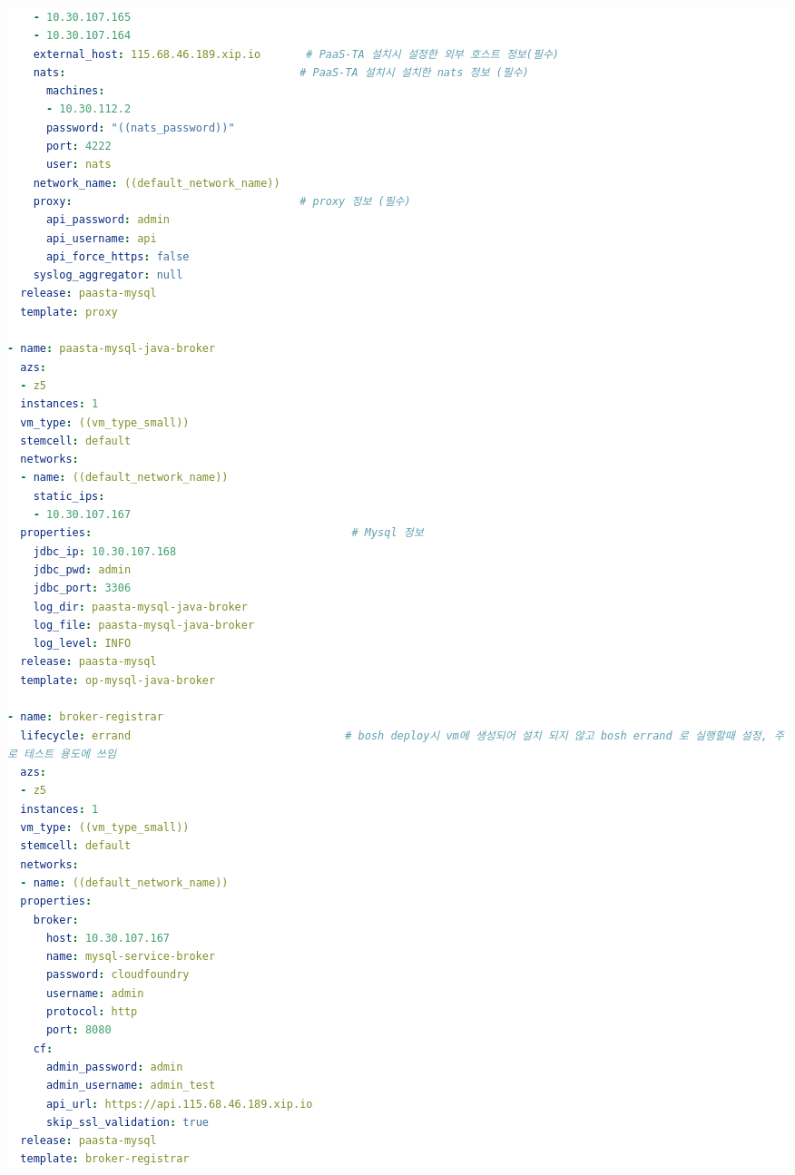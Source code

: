 ```yml
    - 10.30.107.165
    - 10.30.107.164
    external_host: 115.68.46.189.xip.io       # PaaS-TA 설치시 설정한 외부 호스트 정보(필수)
    nats:                                    # PaaS-TA 설치시 설치한 nats 정보 (필수)
      machines:
      - 10.30.112.2 
      password: "((nats_password))"
      port: 4222
      user: nats
    network_name: ((default_network_name))
    proxy:                                   # proxy 정보 (필수)
      api_password: admin
      api_username: api
      api_force_https: false
    syslog_aggregator: null
  release: paasta-mysql
  template: proxy

- name: paasta-mysql-java-broker
  azs:
  - z5
  instances: 1
  vm_type: ((vm_type_small))
  stemcell: default
  networks:
  - name: ((default_network_name))
    static_ips:
    - 10.30.107.167
  properties:                                        # Mysql 정보
    jdbc_ip: 10.30.107.168
    jdbc_pwd: admin
    jdbc_port: 3306
    log_dir: paasta-mysql-java-broker
    log_file: paasta-mysql-java-broker
    log_level: INFO
  release: paasta-mysql
  template: op-mysql-java-broker

- name: broker-registrar
  lifecycle: errand                                 # bosh deploy시 vm에 생성되어 설치 되지 않고 bosh errand 로 실행할때 설정, 주로 테스트 용도에 쓰임
  azs:
  - z5
  instances: 1
  vm_type: ((vm_type_small))
  stemcell: default
  networks:
  - name: ((default_network_name))
  properties:
    broker:
      host: 10.30.107.167
      name: mysql-service-broker
      password: cloudfoundry
      username: admin
      protocol: http
      port: 8080
    cf:
      admin_password: admin
      admin_username: admin_test
      api_url: https://api.115.68.46.189.xip.io
      skip_ssl_validation: true
  release: paasta-mysql
  template: broker-registrar
```